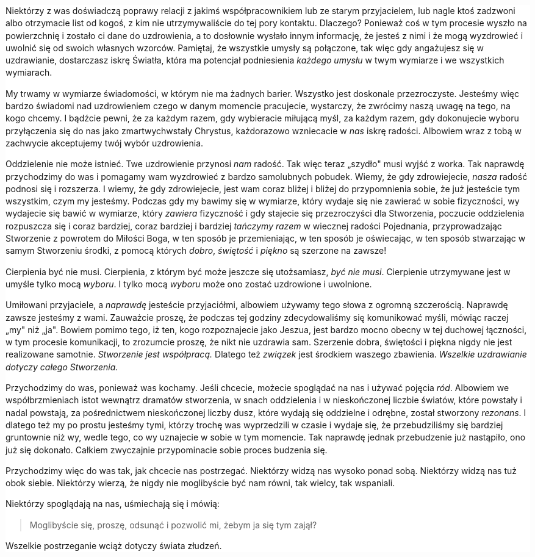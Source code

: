 Niektórzy z was doświadczą poprawy relacji z jakimś współpracownikiem lub ze starym przyjacielem, lub nagle ktoś zadzwoni albo otrzymacie list od kogoś, z kim nie utrzymywaliście do tej pory kontaktu. Dlaczego? Ponieważ coś w tym procesie wyszło na powierzchnię i zostało ci dane do uzdrowienia, a to dosłownie wysłało innym informację, że jesteś z nimi i że mogą wyzdrowieć i uwolnić się od swoich własnych wzorców. Pamiętaj, że wszystkie umysły są połączone, tak więc gdy angażujesz się w uzdrawianie, dostarczasz iskrę Światła, która ma potencjał podniesienia *każdego umysłu* w twym wymiarze i we wszystkich wymiarach.

My trwamy w wymiarze świadomości, w którym nie ma żadnych barier. Wszystko jest doskonale przezroczyste. Jesteśmy więc bardzo świadomi nad uzdrowieniem czego w danym momencie pracujecie, wystarczy, że zwrócimy naszą uwagę na tego, na kogo chcemy. I bądźcie pewni, że za każdym razem, gdy wybieracie miłującą myśl, za każdym razem, gdy dokonujecie wyboru przyłączenia się do nas jako zmartwychwstały Chrystus, każdorazowo wzniecacie w *nas* iskrę radości. Albowiem wraz z tobą w zachwycie akceptujemy twój wybór uzdrowienia. 

Oddzielenie nie może istnieć. Twe uzdrowienie przynosi *nam* radość. Tak więc teraz „szydło" musi wyjść z worka. Tak naprawdę przychodzimy do was i pomagamy wam wyzdrowieć z bardzo samolubnych pobudek. Wiemy, że gdy zdrowiejecie, *nasza* radość podnosi się i rozszerza. I wiemy, że gdy zdrowiejecie, jest wam coraz bliżej i bliżej do przypomnienia sobie, że już jesteście tym wszystkim, czym my jesteśmy. Podczas gdy my bawimy się w wymiarze, który wydaje się nie zawierać w sobie fizyczności, wy wydajecie się bawić w wymiarze, który *zawiera* fizyczność i gdy stajecie się przezroczyści dla Stworzenia, poczucie oddzielenia rozpuszcza się i coraz bardziej, coraz bardziej i bardziej *tańczymy razem* w wiecznej radości Pojednania, przyprowadzając Stworzenie z powrotem do Miłości Boga, w ten sposób je przemieniając, w ten sposób je oświecając, w ten sposób stwarzając w samym Stworzeniu środki, z pomocą których *dobro*, *świętość* i *piękno* są szerzone na zawsze!

Cierpienia być nie musi. Cierpienia, z którym być może jeszcze się utożsamiasz, *być nie musi*. Cierpienie utrzymywane jest w umyśle tylko mocą *wyboru*. I tylko mocą *wyboru* może ono zostać uzdrowione i uwolnione. 

Umiłowani przyjaciele, a *naprawdę* jesteście przyjaciółmi, albowiem używamy tego słowa z ogromną szczerością. Naprawdę zawsze jesteśmy z wami. Zauważcie proszę, że podczas tej godziny zdecydowaliśmy się komunikować myśli, mówiąc raczej „my" niż „ja". Bowiem pomimo tego, iż ten, kogo rozpoznajecie jako Jeszua, jest bardzo mocno obecny w tej duchowej łączności, w tym procesie komunikacji, to zrozumcie proszę, że nikt nie uzdrawia sam. Szerzenie dobra, świętości i piękna nigdy nie jest realizowane samotnie. *Stworzenie jest współpracą.* Dlatego też *związek* jest środkiem waszego zbawienia. *Wszelkie uzdrawianie dotyczy całego Stworzenia.*

Przychodzimy do was, ponieważ was kochamy. Jeśli chcecie, możecie spoglądać na nas i używać pojęcia *ród*. Albowiem we współbrzmieniach istot wewnątrz dramatów stworzenia, w snach oddzielenia i w nieskończonej liczbie światów, które powstały i nadal powstają, za pośrednictwem nieskończonej liczby dusz, które wydają się oddzielne i odrębne, został stworzony *rezonans*. I dlatego też my po prostu jesteśmy tymi, którzy trochę was wyprzedzili w czasie i wydaje się, że przebudziliśmy się bardziej gruntownie niż wy, wedle tego, co wy uznajecie w sobie w tym momencie. Tak naprawdę jednak przebudzenie już nastąpiło, ono już się dokonało. Całkiem zwyczajnie przypominacie sobie proces budzenia się. 

Przychodzimy więc do was tak, jak chcecie nas postrzegać. Niektórzy widzą nas wysoko ponad sobą. Niektórzy widzą nas tuż obok siebie. Niektórzy wierzą, że nigdy nie moglibyście być nam równi, tak wielcy, tak wspaniali.

Niektórzy spoglądają na nas, uśmiechają się i mówią:

> Moglibyście się, proszę, odsunąć i pozwolić mi, żebym ja się tym zajął?

Wszelkie postrzeganie wciąż dotyczy świata złudzeń. 
